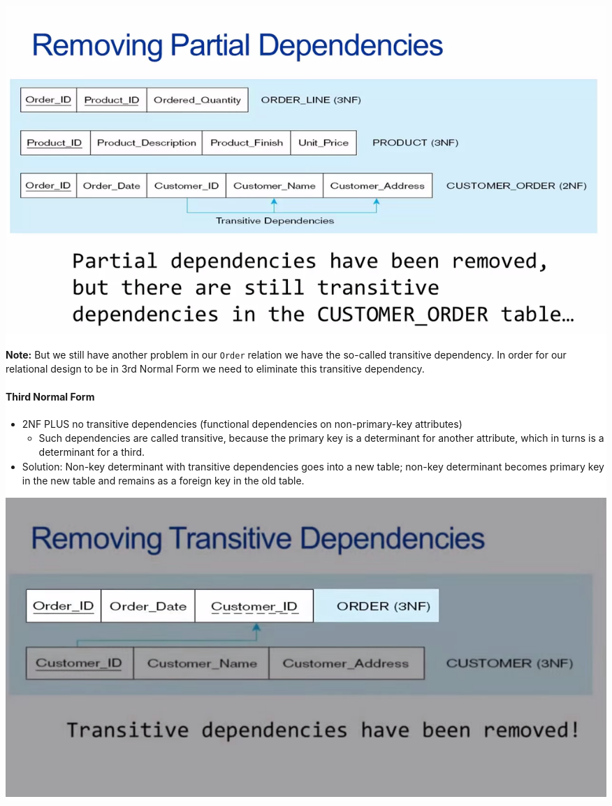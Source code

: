 ![Partial](./images/no-partial-dependencies.png)

**Note:** But we still have another problem in our `Order` relation we have the so-called transitive dependency. In order for our relational design to be in 3rd Normal Form we need to eliminate this transitive dependency. 

#### Third Normal Form
* 2NF PLUS no transitive dependencies (functional dependencies on non-primary-key attributes)
    + Such dependencies are called transitive, because the primary key is a determinant for another attribute, which in turns is a determinant for a third.
* Solution: Non-key determinant with transitive dependencies goes into a new table; non-key determinant becomes primary key in the new table and remains as a foreign key in the old table.

![Transitive Dependencies](./images/transitive-dependencies.png)
